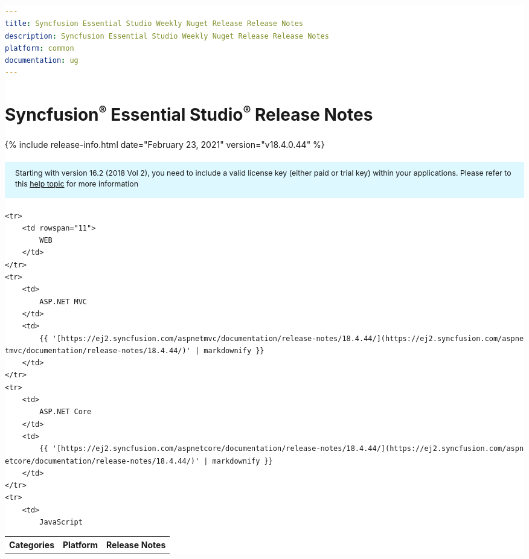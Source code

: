 ```yaml
---
title: Syncfusion Essential Studio Weekly Nuget Release Release Notes  
description: Syncfusion Essential Studio Weekly Nuget Release Release Notes  
platform: common
documentation: ug
---
```


# Syncfusion<sup style="font-size:70%">&reg;</sup> Essential Studio<sup style="font-size:70%">&reg;</sup>  Release Notes  

{% include release-info.html date="February 23, 2021"   version="v18.4.0.44" %} 

<style>
#license {
    font-size: .88em!important;
margin-top: 1.5em;     margin-bottom: 1.5em;
    background-color: #def8ff;
    padding: 10px 17px 14px;
}
</style>

<div id="license">
Starting with version 16.2 (2018 Vol 2), you need to include a valid license key (either paid or trial key) within your applications. 
Please refer to this <a href="/common/essential-studio/licensing/license-key">help topic</a> for more information 
</div>


<table>
    <tr>
        <th>Categories</th>
        <th>Platform</th>
        <th>Release Notes</th>
    </tr>
	
    <tr>
        <td rowspan="11">
            WEB 
        </td>
    </tr>
    <tr>
        <td>
            ASP.NET MVC
        </td>
        <td>
            {{ '[https://ej2.syncfusion.com/aspnetmvc/documentation/release-notes/18.4.44/](https://ej2.syncfusion.com/aspnetmvc/documentation/release-notes/18.4.44/)' | markdownify }}
        </td>
    </tr>
    <tr>
        <td>
            ASP.NET Core
        </td>
        <td>
            {{ '[https://ej2.syncfusion.com/aspnetcore/documentation/release-notes/18.4.44/](https://ej2.syncfusion.com/aspnetcore/documentation/release-notes/18.4.44/)' | markdownify }}
        </td>
    </tr>
    <tr>
        <td>
            JavaScript